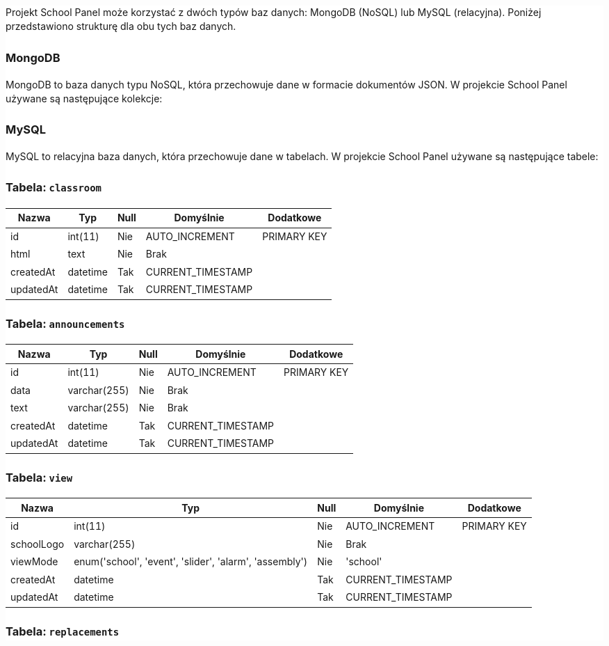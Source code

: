 Projekt School Panel może korzystać z dwóch typów baz danych: MongoDB (NoSQL) lub MySQL (relacyjna). Poniżej przedstawiono strukturę dla obu tych baz danych.

### MongoDB

MongoDB to baza danych typu NoSQL, która przechowuje dane w formacie dokumentów JSON. W projekcie School Panel używane są następujące kolekcje:

### MySQL

MySQL to relacyjna baza danych, która przechowuje dane w tabelach. W projekcie School Panel używane są następujące tabele:

### Tabela: `classroom`

| Nazwa     | Typ      | Null | Domyślnie         | Dodatkowe   |
| --------- | -------- | ---- | ----------------- | ----------- |
| id        | int(11)  | Nie  | AUTO_INCREMENT    | PRIMARY KEY |
| html      | text     | Nie  | Brak              |             |
| createdAt | datetime | Tak  | CURRENT_TIMESTAMP |             |
| updatedAt | datetime | Tak  | CURRENT_TIMESTAMP |             |

### Tabela: `announcements`

| Nazwa     | Typ          | Null | Domyślnie         | Dodatkowe   |
| --------- | ------------ | ---- | ----------------- | ----------- |
| id        | int(11)      | Nie  | AUTO_INCREMENT    | PRIMARY KEY |
| data      | varchar(255) | Nie  | Brak              |             |
| text      | varchar(255) | Nie  | Brak              |             |
| createdAt | datetime     | Tak  | CURRENT_TIMESTAMP |             |
| updatedAt | datetime     | Tak  | CURRENT_TIMESTAMP |             |

### Tabela: `view`

| Nazwa      | Typ                                                    | Null | Domyślnie         | Dodatkowe   |
| ---------- | ------------------------------------------------------ | ---- | ----------------- | ----------- |
| id         | int(11)                                                | Nie  | AUTO_INCREMENT    | PRIMARY KEY |
| schoolLogo | varchar(255)                                           | Nie  | Brak              |             |
| viewMode   | enum('school', 'event', 'slider', 'alarm', 'assembly') | Nie  | 'school'          |             |
| createdAt  | datetime                                               | Tak  | CURRENT_TIMESTAMP |             |
| updatedAt  | datetime                                               | Tak  | CURRENT_TIMESTAMP |             |

### Tabela: `replacements`
